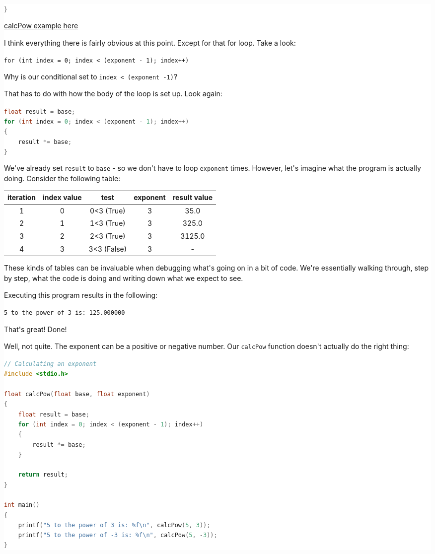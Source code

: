 ``` C++
}
```

[calcPow example here](http://cpp.sh/9tl6x)

I think everything there is fairly obvious at this point. Except for that for loop. Take a look:

`for (int index = 0; index < (exponent - 1); index++)`

Why is our conditional set to `index < (exponent -1)`?

That has to do with how the body of the loop is set up. Look again:

``` C++
float result = base;
for (int index = 0; index < (exponent - 1); index++)
{
    result *= base;
}
```

We've already set `result` to `base` - so we don't have to loop `exponent` times. However, let's imagine what the program is actually doing. Consider the following table:

| iteration | index value |  test  | exponent | result value |
|:---------:|:-----------:|:------:|:--------:|:-----------:|
|1|0|0<3 (True)|3|35.0|
|2|1|1<3 (True)|3|325.0|
|3|2|2<3 (True)|3|3125.0|
|4|3|3<3 (False)|3|-|

These kinds of tables can be invaluable when debugging what's going on in a bit of code. We're essentially walking through, step by step, what the code is doing and writing down what we expect to see.

Executing this program results in the following:

``` bash
5 to the power of 3 is: 125.000000
```

That's great! Done!

Well, not quite. The exponent can be a positive or negative number. Our `calcPow` function doesn't actually do the right thing:

``` C++
// Calculating an exponent
#include <stdio.h>

float calcPow(float base, float exponent)
{
    float result = base;
    for (int index = 0; index < (exponent - 1); index++)
    {
        result *= base;
    }
    
    return result;
}

int main()
{
    printf("5 to the power of 3 is: %f\n", calcPow(5, 3));
    printf("5 to the power of -3 is: %f\n", calcPow(5, -3));
}
```

